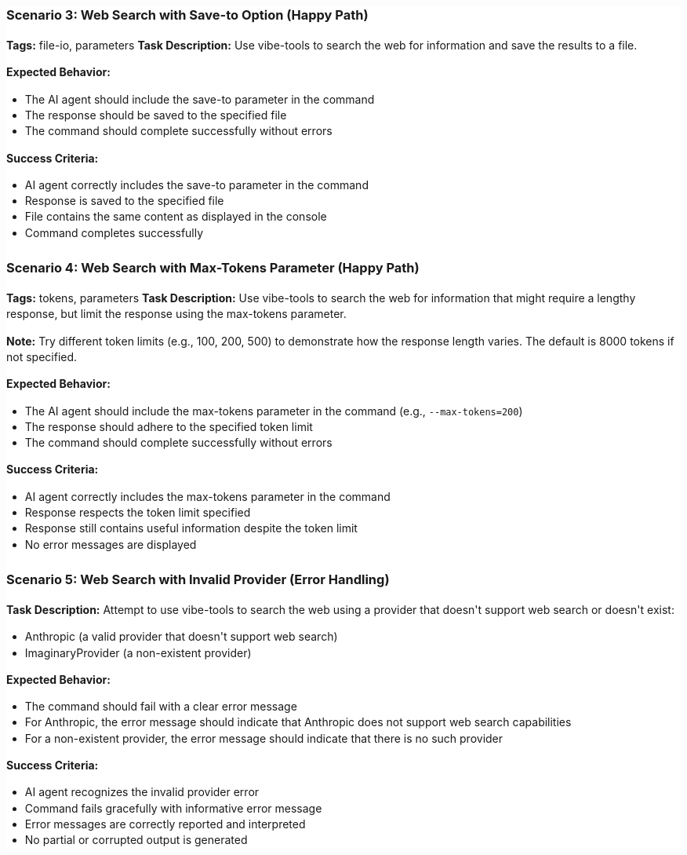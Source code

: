 ### Scenario 3: Web Search with Save-to Option (Happy Path)
**Tags:** file-io, parameters
**Task Description:**
Use vibe-tools to search the web for information and save the results to a file.

**Expected Behavior:**
- The AI agent should include the save-to parameter in the command
- The response should be saved to the specified file
- The command should complete successfully without errors

**Success Criteria:**
- AI agent correctly includes the save-to parameter in the command
- Response is saved to the specified file
- File contains the same content as displayed in the console
- Command completes successfully

### Scenario 4: Web Search with Max-Tokens Parameter (Happy Path)
**Tags:** tokens, parameters
**Task Description:**
Use vibe-tools to search the web for information that might require a lengthy response, but limit the response using the max-tokens parameter.

**Note:** Try different token limits (e.g., 100, 200, 500) to demonstrate how the response length varies. The default is 8000 tokens if not specified.

**Expected Behavior:**
- The AI agent should include the max-tokens parameter in the command (e.g., `--max-tokens=200`)
- The response should adhere to the specified token limit
- The command should complete successfully without errors

**Success Criteria:**
- AI agent correctly includes the max-tokens parameter in the command
- Response respects the token limit specified
- Response still contains useful information despite the token limit
- No error messages are displayed

### Scenario 5: Web Search with Invalid Provider (Error Handling)
**Task Description:**
Attempt to use vibe-tools to search the web using a provider that doesn't support web search or doesn't exist:

- Anthropic (a valid provider that doesn't support web search)
- ImaginaryProvider (a non-existent provider)

**Expected Behavior:**
- The command should fail with a clear error message
- For Anthropic, the error message should indicate that Anthropic does not support web search capabilities
- For a non-existent provider, the error message should indicate that there is no such provider

**Success Criteria:**
- AI agent recognizes the invalid provider error
- Command fails gracefully with informative error message
- Error messages are correctly reported and interpreted
- No partial or corrupted output is generated
